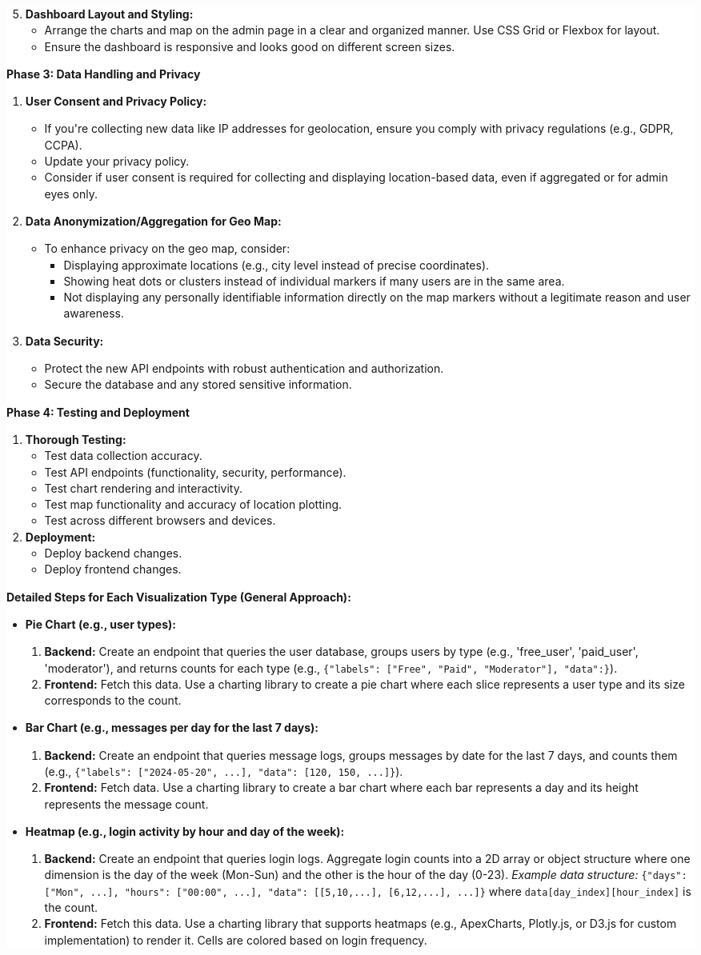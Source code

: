 5.  **Dashboard Layout and Styling:**
    *   Arrange the charts and map on the admin page in a clear and organized manner. Use CSS Grid or Flexbox for layout.
    *   Ensure the dashboard is responsive and looks good on different screen sizes.

**Phase 3: Data Handling and Privacy**

1.  **User Consent and Privacy Policy:**
    *   If you're collecting new data like IP addresses for geolocation, ensure you comply with privacy regulations (e.g., GDPR, CCPA).
    *   Update your privacy policy.
    *   Consider if user consent is required for collecting and displaying location-based data, even if aggregated or for admin eyes only.

2.  **Data Anonymization/Aggregation for Geo Map:**
    *   To enhance privacy on the geo map, consider:
        *   Displaying approximate locations (e.g., city level instead of precise coordinates).
        *   Showing heat dots or clusters instead of individual markers if many users are in the same area.
        *   Not displaying any personally identifiable information directly on the map markers without a legitimate reason and user awareness.

3.  **Data Security:**
    *   Protect the new API endpoints with robust authentication and authorization.
    *   Secure the database and any stored sensitive information.

**Phase 4: Testing and Deployment**

1.  **Thorough Testing:**
    *   Test data collection accuracy.
    *   Test API endpoints (functionality, security, performance).
    *   Test chart rendering and interactivity.
    *   Test map functionality and accuracy of location plotting.
    *   Test across different browsers and devices.
2.  **Deployment:**
    *   Deploy backend changes.
    *   Deploy frontend changes.

**Detailed Steps for Each Visualization Type (General Approach):**

*   **Pie Chart (e.g., user types):**
    1.  **Backend:** Create an endpoint that queries the user database, groups users by type (e.g., 'free_user', 'paid_user', 'moderator'), and returns counts for each type (e.g., `{"labels": ["Free", "Paid", "Moderator"], "data":}`).
    2.  **Frontend:** Fetch this data. Use a charting library to create a pie chart where each slice represents a user type and its size corresponds to the count.

*   **Bar Chart (e.g., messages per day for the last 7 days):**
    1.  **Backend:** Create an endpoint that queries message logs, groups messages by date for the last 7 days, and counts them (e.g., `{"labels": ["2024-05-20", ...], "data": [120, 150, ...]}`).
    2.  **Frontend:** Fetch data. Use a charting library to create a bar chart where each bar represents a day and its height represents the message count.

*   **Heatmap (e.g., login activity by hour and day of the week):**
    1.  **Backend:** Create an endpoint that queries login logs. Aggregate login counts into a 2D array or object structure where one dimension is the day of the week (Mon-Sun) and the other is the hour of the day (0-23).
        *Example data structure:* `{"days": ["Mon", ...], "hours": ["00:00", ...], "data": [[5,10,...], [6,12,...], ...]}` where `data[day_index][hour_index]` is the count.
    2.  **Frontend:** Fetch this data. Use a charting library that supports heatmaps (e.g., ApexCharts, Plotly.js, or D3.js for custom implementation) to render it. Cells are colored based on login frequency.
